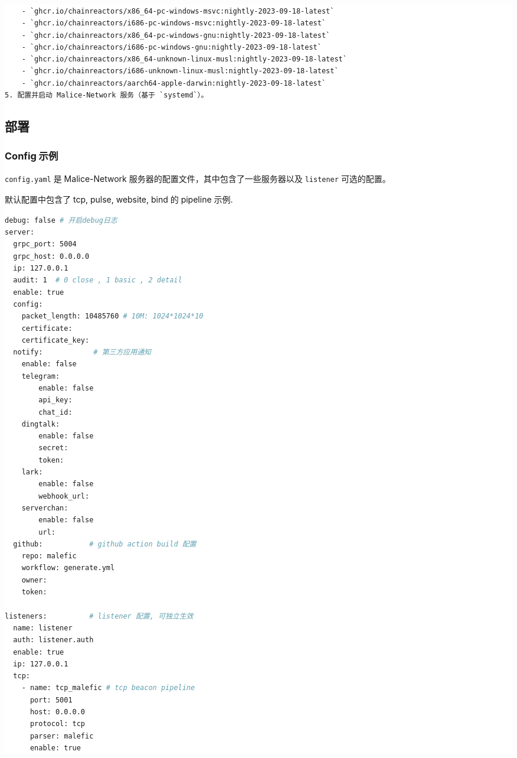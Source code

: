 		- `ghcr.io/chainreactors/x86_64-pc-windows-msvc:nightly-2023-09-18-latest`
		- `ghcr.io/chainreactors/i686-pc-windows-msvc:nightly-2023-09-18-latest`
		- `ghcr.io/chainreactors/x86_64-pc-windows-gnu:nightly-2023-09-18-latest`
		- `ghcr.io/chainreactors/i686-pc-windows-gnu:nightly-2023-09-18-latest`
		- `ghcr.io/chainreactors/x86_64-unknown-linux-musl:nightly-2023-09-18-latest`
		- `ghcr.io/chainreactors/i686-unknown-linux-musl:nightly-2023-09-18-latest`
		- `ghcr.io/chainreactors/aarch64-apple-darwin:nightly-2023-09-18-latest`
	5. 配置并启动 Malice-Network 服务（基于 `systemd`）。

## 部署



### Config 示例

`config.yaml` 是 Malice-Network 服务器的配置文件，其中包含了一些服务器以及 `listener` 可选的配置。

默认配置中包含了 tcp, pulse, website, bind 的 pipeline 示例.

```bash
debug: false # 开启debug日志
server:  
  grpc_port: 5004  
  grpc_host: 0.0.0.0  
  ip: 127.0.0.1  
  audit: 1  # 0 close , 1 basic , 2 detail  
  enable: true  
  config:  
    packet_length: 10485760 # 10M: 1024*1024*10  
    certificate:  
    certificate_key:  
  notify:            # 第三方应用通知
	enable: false    
	telegram:         
		enable: false
		api_key:
		chat_id:
	dingtalk:
		enable: false
		secret:
		token:
	lark:
		enable: false
		webhook_url:
	serverchan:
		enable: false
		url:
  github:           # github action build 配置
    repo: malefic  
    workflow: generate.yml  
    owner:  
    token:  
  
listeners:          # listener 配置, 可独立生效
  name: listener  
  auth: listener.auth  
  enable: true  
  ip: 127.0.0.1   
  tcp:                    
    - name: tcp_malefic # tcp beacon pipeline
      port: 5001  
      host: 0.0.0.0  
      protocol: tcp  
      parser: malefic  
      enable: true  
```
